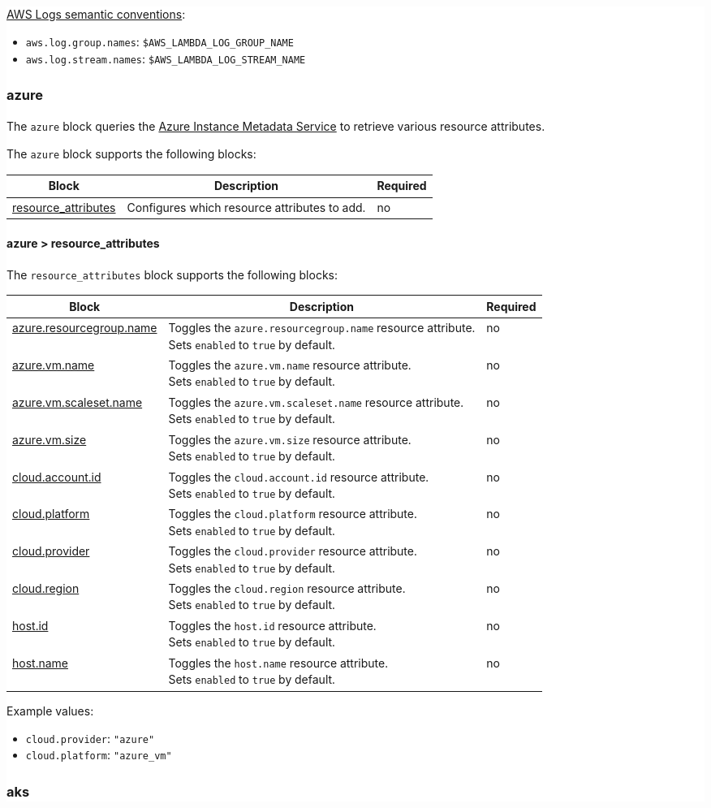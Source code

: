 [AWS Logs semantic conventions][]:
* `aws.log.group.names`: `$AWS_LAMBDA_LOG_GROUP_NAME`
* `aws.log.stream.names`: `$AWS_LAMBDA_LOG_STREAM_NAME`

[Cloud semantic conventions]: https://github.com/open-telemetry/opentelemetry-specification/blob/main/specification/resource/semantic_conventions/cloud.md
[Function as a Service semantic conventions]: https://github.com/open-telemetry/opentelemetry-specification/blob/main/specification/resource/semantic_conventions/faas.md
[AWS Lambda semantic conventions]: https://github.com/open-telemetry/opentelemetry-specification/blob/main/specification/trace/semantic_conventions/instrumentation/aws-lambda.md#resource-detector
[AWS Logs semantic conventions]: https://github.com/open-telemetry/opentelemetry-specification/blob/main/specification/resource/semantic_conventions/cloud_provider/aws/logs.md

### azure

The `azure` block queries the [Azure Instance Metadata Service][] to retrieve various resource attributes.

[Azure Instance Metadata Service]: https://aka.ms/azureimds

The `azure` block supports the following blocks:

Block                                              | Description                                  | Required
---------------------------------------------------|----------------------------------------------|---------
[resource_attributes](#azure--resource_attributes) | Configures which resource attributes to add. | no

#### azure > resource_attributes

The `resource_attributes` block supports the following blocks:

Block                                    | Description                                                                                          | Required
-----------------------------------------|------------------------------------------------------------------------------------------------------|---------
[azure.resourcegroup.name][res-attr-cfg] | Toggles the `azure.resourcegroup.name` resource attribute. <br> Sets `enabled` to `true` by default. | no
[azure.vm.name][res-attr-cfg]            | Toggles the `azure.vm.name` resource attribute. <br> Sets `enabled` to `true` by default.            | no
[azure.vm.scaleset.name][res-attr-cfg]   | Toggles the `azure.vm.scaleset.name` resource attribute. <br> Sets `enabled` to `true` by default.   | no
[azure.vm.size][res-attr-cfg]            | Toggles the `azure.vm.size` resource attribute. <br> Sets `enabled` to `true` by default.            | no
[cloud.account.id][res-attr-cfg]         | Toggles the `cloud.account.id` resource attribute. <br> Sets `enabled` to `true` by default.         | no
[cloud.platform][res-attr-cfg]           | Toggles the `cloud.platform` resource attribute. <br> Sets `enabled` to `true` by default.           | no
[cloud.provider][res-attr-cfg]           | Toggles the `cloud.provider` resource attribute. <br> Sets `enabled` to `true` by default.           | no
[cloud.region][res-attr-cfg]             | Toggles the `cloud.region` resource attribute. <br> Sets `enabled` to `true` by default.             | no
[host.id][res-attr-cfg]                  | Toggles the `host.id` resource attribute. <br> Sets `enabled` to `true` by default.                  | no
[host.name][res-attr-cfg]                | Toggles the `host.name` resource attribute. <br> Sets `enabled` to `true` by default.                | no

Example values:
* `cloud.provider`: `"azure"`
* `cloud.platform`: `"azure_vm"`

### aks


[OpenTelemetry resource semantic conventions]: https://github.com/open-telemetry/opentelemetry-specification/tree/main/specification/resource/semantic_conventions/
[output]: #output
[debug_metrics]: #debug_metrics-block
[ec2]: #ec2
[ecs]: #ecs
[eks]: #eks
[elasticbeanstalk]: #elasticbeanstalk
[lambda]: #lambda
[azure]: #azure
[aks]: #aks
[consul]: #consul
[docker]: #docker
[gcp]: #gcp
[heroku]: #heroku
[system]: #system
[openshift]: #openshift
[kubernetes_node]: #kubernetes_node
[res-attr-cfg]: #resource-attribute-config
[AWS SDK for Go]: https://docs.aws.amazon.com/sdk-for-go/api/aws/ec2metadata/
[EC2 instance metadata API]: https://docs.aws.amazon.com/AWSEC2/latest/UserGuide/ec2-instance-metadata.html
[AWS cli user guide]: https://github.com/awsdocs/aws-cli-user-guide/blob/a2393582590b64bd2a1d9978af15b350e1f9eb8e/doc_source/cli-configure-proxy.md#using-a-proxy-on-amazon-ec2-instances
[Task Metadata Endpoint]: https://docs.aws.amazon.com/AmazonECS/latest/developerguide/task-metadata-endpoint.html
[X-Ray Enabled]: https://docs.aws.amazon.com/elasticbeanstalk/latest/dg/environment-configuration-debugging.html
[lambda-env-vars]: https://docs.aws.amazon.com/lambda/latest/dg/configuration-envvars.html#configuration-envvars-runtime
[Consul Metadata]: https://www.consul.io/docs/agent/options#node_meta
[Consul's ACL System]: https://www.consul.io/docs/security/acl/acl-system
[Google Cloud Client Libraries for Go]: https://github.com/googleapis/google-cloud-go
[GCP metadata server]: https://cloud.google.com/compute/docs/storing-retrieving-metadata
[downward API]: https://kubernetes.io/docs/concepts/workloads/pods/downward-api/
[Heroku dyno metadata]: https://devcenter.heroku.com/articles/dyno-metadata
[Heroku cloud provider documentation]: https://github.com/open-telemetry/opentelemetry-specification/blob/main/specification/resource/semantic_conventions/cloud_provider/heroku.md
[OpenTelemetry specification semantic conventions]: https://github.com/open-telemetry/opentelemetry-specification